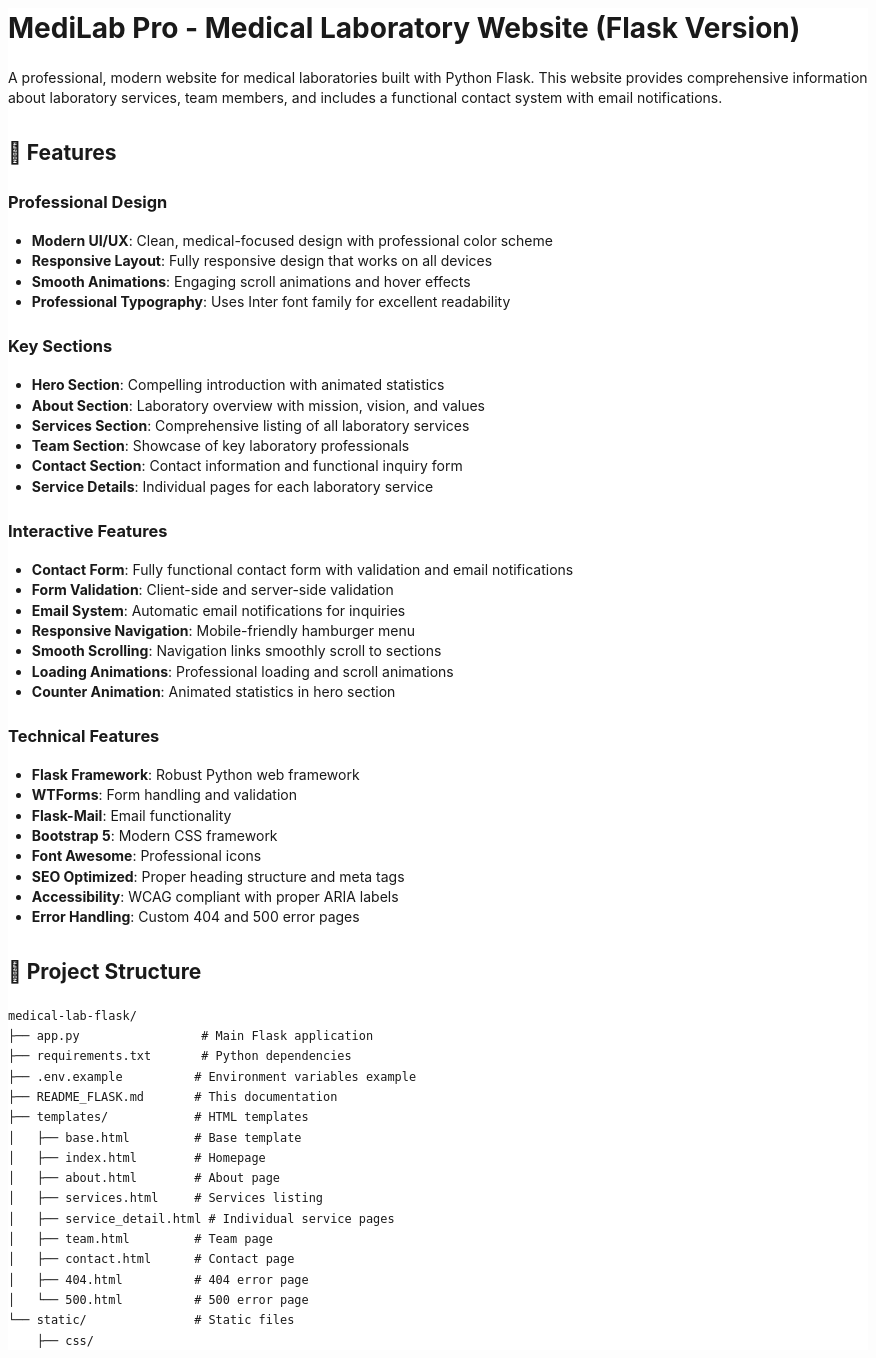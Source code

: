 # MediLab Pro - Medical Laboratory Website (Flask Version)

A professional, modern website for medical laboratories built with Python Flask. This website provides comprehensive information about laboratory services, team members, and includes a functional contact system with email notifications.

## 🚀 Features

### Professional Design
- **Modern UI/UX**: Clean, medical-focused design with professional color scheme
- **Responsive Layout**: Fully responsive design that works on all devices
- **Smooth Animations**: Engaging scroll animations and hover effects
- **Professional Typography**: Uses Inter font family for excellent readability

### Key Sections
- **Hero Section**: Compelling introduction with animated statistics
- **About Section**: Laboratory overview with mission, vision, and values
- **Services Section**: Comprehensive listing of all laboratory services
- **Team Section**: Showcase of key laboratory professionals
- **Contact Section**: Contact information and functional inquiry form
- **Service Details**: Individual pages for each laboratory service

### Interactive Features
- **Contact Form**: Fully functional contact form with validation and email notifications
- **Form Validation**: Client-side and server-side validation
- **Email System**: Automatic email notifications for inquiries
- **Responsive Navigation**: Mobile-friendly hamburger menu
- **Smooth Scrolling**: Navigation links smoothly scroll to sections
- **Loading Animations**: Professional loading and scroll animations
- **Counter Animation**: Animated statistics in hero section

### Technical Features
- **Flask Framework**: Robust Python web framework
- **WTForms**: Form handling and validation
- **Flask-Mail**: Email functionality
- **Bootstrap 5**: Modern CSS framework
- **Font Awesome**: Professional icons
- **SEO Optimized**: Proper heading structure and meta tags
- **Accessibility**: WCAG compliant with proper ARIA labels
- **Error Handling**: Custom 404 and 500 error pages

## 📁 Project Structure

```
medical-lab-flask/
├── app.py                 # Main Flask application
├── requirements.txt       # Python dependencies
├── .env.example          # Environment variables example
├── README_FLASK.md       # This documentation
├── templates/            # HTML templates
│   ├── base.html         # Base template
│   ├── index.html        # Homepage
│   ├── about.html        # About page
│   ├── services.html     # Services listing
│   ├── service_detail.html # Individual service pages
│   ├── team.html         # Team page
│   ├── contact.html      # Contact page
│   ├── 404.html          # 404 error page
│   └── 500.html          # 500 error page
└── static/               # Static files
    ├── css/
```